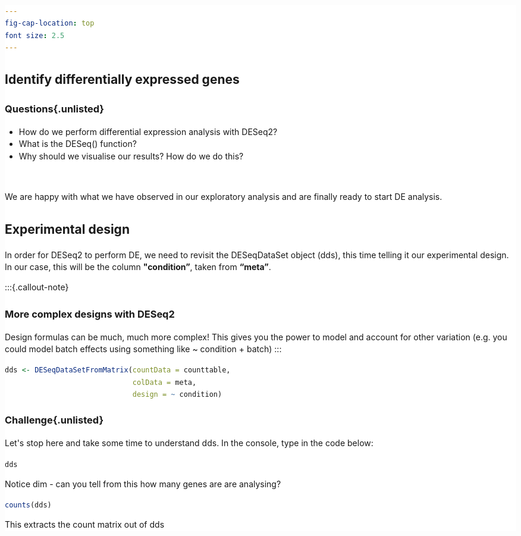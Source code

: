 ```yaml
---
fig-cap-location: top
font size: 2.5
---
```


## **Identify differentially expressed genes**

<div class="questions">  

### **Questions**{.unlisted}
- How do we perform differential expression analysis with DESeq2? 
- What is the DESeq() function? 
- Why should we visualise our results? How do we do this?  
</div>
</br>

We are happy with what we have observed in our exploratory analysis and are finally ready to start DE analysis.

## **Experimental design**

In order for DESeq2 to perform DE, we need to revisit the DESeqDataSet object (dds), this time telling it our experimental design. In our case, this will be the column **"condition”**, taken from **“meta”**. 

:::{.callout-note}
### More complex designs with DESeq2
Design formulas can be much, much more complex! This gives you the power to model and account for other variation (e.g. you could model batch effects using something like ~ condition + batch)
:::

```r
dds <- DESeqDataSetFromMatrix(countData = counttable,
                              colData = meta,
                              design = ~ condition)
```


<div class="challenge">

### **Challenge**{.unlisted}

Let's stop here and take some time to understand dds. In the console, type in the code below:

```r
dds
```
Notice dim - can you tell from this how many genes are are analysing?

```r
counts(dds)
```
This extracts the count matrix out of dds
